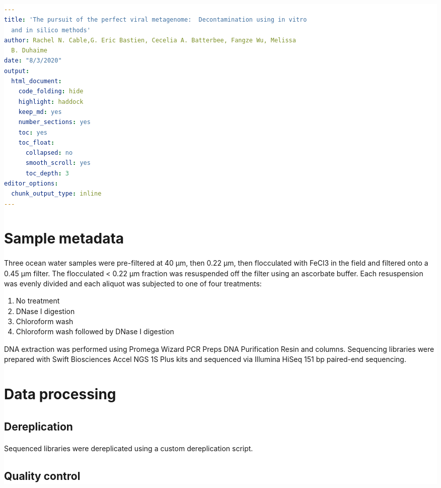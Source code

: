 ```yaml
---
title: 'The pursuit of the perfect viral metagenome:  Decontamination using in vitro
  and in silico methods'
author: Rachel N. Cable,G. Eric Bastien, Cecelia A. Batterbee, Fangze Wu, Melissa
  B. Duhaime
date: "8/3/2020"
output: 
  html_document:
    code_folding: hide
    highlight: haddock
    keep_md: yes
    number_sections: yes
    toc: yes
    toc_float:
      collapsed: no
      smooth_scroll: yes
      toc_depth: 3
editor_options: 
  chunk_output_type: inline
---
```









# Sample metadata

Three ocean water samples were pre-filtered at 40 µm, then 0.22 µm, then flocculated with FeCl3 in the field and filtered onto a 0.45 µm filter. The flocculated < 0.22 µm fraction was resuspended off the filter using an ascorbate buffer. Each resuspension was evenly divided and each aliquot was subjected to one of four treatments:

1. No treatment
2. DNase I digestion
3. Chloroform wash
4. Chloroform wash followed by DNase I digestion

DNA extraction was performed using Promega Wizard PCR Preps DNA Purification Resin and columns. Sequencing libraries were prepared with Swift Biosciences Accel NGS 1S Plus kits and sequenced via Illumina HiSeq 151 bp paired-end sequencing.

# Data processing

## Dereplication

Sequenced libraries were dereplicated using a custom dereplication script. 

## Quality control
